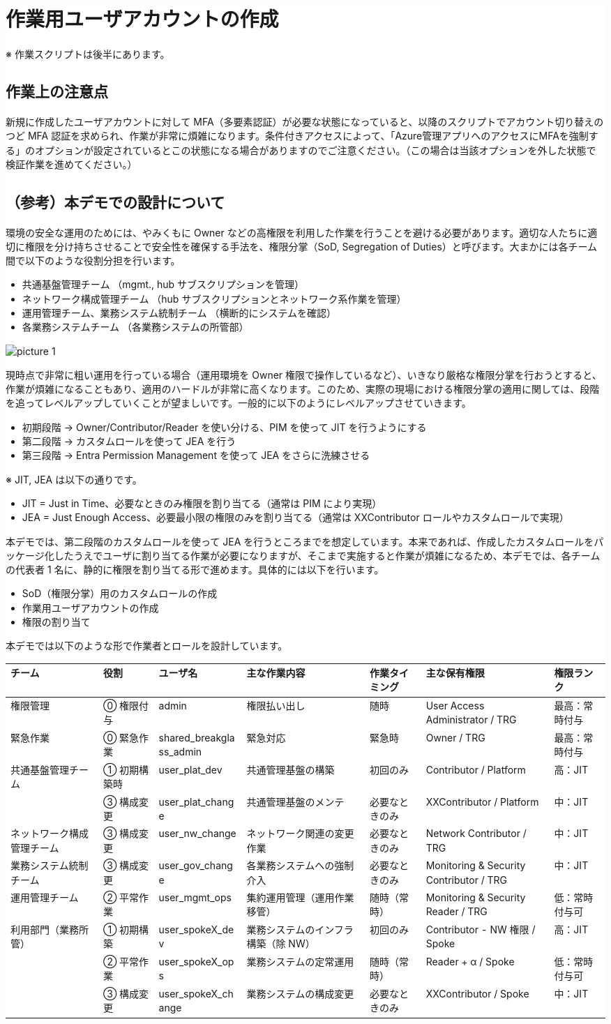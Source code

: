 # 作業用ユーザアカウントの作成

※ 作業スクリプトは後半にあります。

## 作業上の注意点

新規に作成したユーザアカウントに対して MFA（多要素認証）が必要な状態になっていると、以降のスクリプトでアカウント切り替えのつど MFA 認証を求められ、作業が非常に煩雑になります。条件付きアクセスによって、「Azure管理アプリへのアクセスにMFAを強制する」のオプションが設定されているとこの状態になる場合がありますのでご注意ください。（この場合は当該オプションを外した状態で検証作業を進めてください。）

## （参考）本デモでの設計について

環境の安全な運用のためには、やみくもに Owner などの高権限を利用した作業を行うことを避ける必要があります。適切な人たちに適切に権限を分け持ちさせることで安全性を確保する手法を、権限分掌（SoD, Segregation of Duties）と呼びます。大まかには各チーム間で以下のような役割分担を行います。

- 共通基盤管理チーム （mgmt., hub サブスクリプションを管理）
- ネットワーク構成管理チーム （hub サブスクリプションとネットワーク系作業を管理）
- 運用管理チーム、業務システム統制チーム （横断的にシステムを確認）
- 各業務システムチーム （各業務システムの所管部）

![picture 1](./images/75fbdbaa6d6b4bc4fc0e48ad0edd10417bfef892cab8454a597289b208af0291.png)  

現時点で非常に粗い運用を行っている場合（運用環境を Owner 権限で操作しているなど）、いきなり厳格な権限分掌を行おうとすると、作業が煩雑になることもあり、適用のハードルが非常に高くなります。このため、実際の現場における権限分掌の適用に関しては、段階を追ってレベルアップしていくことが望ましいです。一般的に以下のようにレベルアップさせていきます。

- 初期段階 → Owner/Contributor/Reader を使い分ける、PIM を使って JIT を行うようにする
- 第二段階 → カスタムロールを使って JEA を行う
- 第三段階 → Entra Permission Management を使って JEA をさらに洗練させる

※ JIT, JEA は以下の通りです。

- JIT = Just in Time、必要なときのみ権限を割り当てる（通常は PIM により実現）
- JEA = Just Enough Access、必要最小限の権限のみを割り当てる（通常は XXContributor ロールやカスタムロールで実現）

本デモでは、第二段階のカスタムロールを使って JEA を行うところまでを想定しています。本来であれば、作成したカスタムロールをパッケージ化したうえでユーザに割り当てる作業が必要になりますが、そこまで実施すると作業が煩雑になるため、本デモでは、各チームの代表者 1 名に、静的に権限を割り当てる形で進めます。具体的には以下を行います。

- SoD（権限分掌）用のカスタムロールの作成
- 作業用ユーザアカウントの作成
- 権限の割り当て

本デモでは以下のような形で作業者とロールを設計しています。

| チーム | 役割 | ユーザ名 | 主な作業内容 | 作業タイミング | 主な保有権限 | 権限ランク |
| :-- | :-- | :-- | :-- | :-- | :-- | :-- |
| 権限管理 | ⓪ 権限付与 | admin | 権限払い出し | 随時 | User Access Administrator / TRG | 最高：常時付与 |
| 緊急作業 | ⓪ 緊急作業 | shared_breakglass_admin | 緊急対応 | 緊急時 | Owner / TRG | 最高：常時付与 |
| 共通基盤管理チーム | ① 初期構築時 | user_plat_dev | 共通管理基盤の構築 | 初回のみ | Contributor / Platform | 高：JIT |
|  | ③ 構成変更 | user_plat_change | 共通管理基盤のメンテ | 必要なときのみ | XXContributor / Platform | 中：JIT |
| ネットワーク構成管理チーム | ③ 構成変更 | user_nw_change | ネットワーク関連の変更作業 | 必要なときのみ | Network Contributor / TRG | 中：JIT |
業務システム統制チーム | ③ 構成変更 | user_gov_change | 各業務システムへの強制介入 | 必要なときのみ | Monitoring & Security Contributor / TRG | 中：JIT |
| 運用管理チーム | ② 平常作業 | user_mgmt_ops | 集約運用管理（運用作業移管） | 随時（常時） | Monitoring & Security Reader / TRG | 低：常時付与可 |
| 利用部門（業務所管） | ① 初期構築 | user_spokeX_dev | 業務システムのインフラ構築（除 NW） | 初回のみ | Contributor - NW 権限 / Spoke | 高：JIT |
|   | ② 平常作業 | user_spokeX_ops | 業務システムの定常運用 | 随時（常時） | Reader + α / Spoke | 低：常時付与可 |
|   | ③ 構成変更 | user_spokeX_change | 業務システムの構成変更 | 必要なときのみ | XXContributor / Spoke | 中：JIT |
